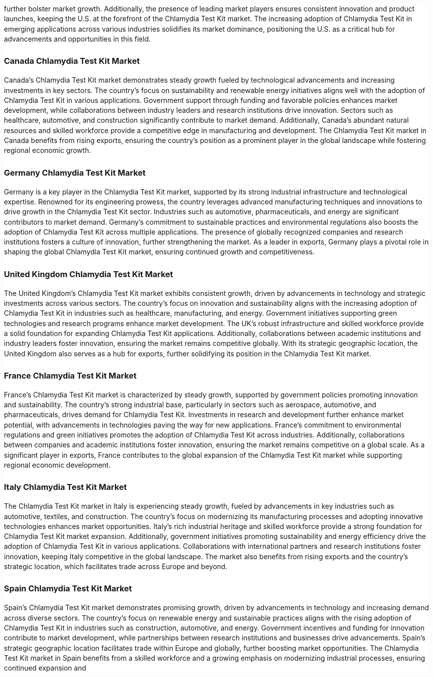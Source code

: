 further bolster market growth. Additionally, the presence of leading market players ensures consistent innovation and product launches, keeping the U.S. at the forefront of the Chlamydia Test Kit market. The increasing adoption of Chlamydia Test Kit in emerging applications across various industries solidifies its market dominance, positioning the U.S. as a critical hub for advancements and opportunities in this field.</p><h3>Canada Chlamydia Test Kit Market</h3><p>Canada&rsquo;s Chlamydia Test Kit market demonstrates steady growth fueled by technological advancements and increasing investments in key sectors. The country&rsquo;s focus on sustainability and renewable energy initiatives aligns well with the adoption of Chlamydia Test Kit in various applications. Government support through funding and favorable policies enhances market development, while collaborations between industry leaders and research institutions drive innovation. Sectors such as healthcare, automotive, and construction significantly contribute to market demand. Additionally, Canada&rsquo;s abundant natural resources and skilled workforce provide a competitive edge in manufacturing and development. The Chlamydia Test Kit market in Canada benefits from rising exports, ensuring the country&rsquo;s position as a prominent player in the global landscape while fostering regional economic growth.</p><h3>Germany Chlamydia Test Kit Market</h3><p>Germany is a key player in the Chlamydia Test Kit market, supported by its strong industrial infrastructure and technological expertise. Renowned for its engineering prowess, the country leverages advanced manufacturing techniques and innovations to drive growth in the Chlamydia Test Kit sector. Industries such as automotive, pharmaceuticals, and energy are significant contributors to market demand. Germany&rsquo;s commitment to sustainable practices and environmental regulations also boosts the adoption of Chlamydia Test Kit across multiple applications. The presence of globally recognized companies and research institutions fosters a culture of innovation, further strengthening the market. As a leader in exports, Germany plays a pivotal role in shaping the global Chlamydia Test Kit market, ensuring continued growth and competitiveness.</p><h3>United Kingdom Chlamydia Test Kit Market</h3><p>The United Kingdom&rsquo;s Chlamydia Test Kit market exhibits consistent growth, driven by advancements in technology and strategic investments across various sectors. The country&rsquo;s focus on innovation and sustainability aligns with the increasing adoption of Chlamydia Test Kit in industries such as healthcare, manufacturing, and energy. Government initiatives supporting green technologies and research programs enhance market development. The UK&rsquo;s robust infrastructure and skilled workforce provide a solid foundation for expanding Chlamydia Test Kit applications. Additionally, collaborations between academic institutions and industry leaders foster innovation, ensuring the market remains competitive globally. With its strategic geographic location, the United Kingdom also serves as a hub for exports, further solidifying its position in the Chlamydia Test Kit market.</p><h3>France Chlamydia Test Kit Market</h3><p>France&rsquo;s Chlamydia Test Kit market is characterized by steady growth, supported by government policies promoting innovation and sustainability. The country&rsquo;s strong industrial base, particularly in sectors such as aerospace, automotive, and pharmaceuticals, drives demand for Chlamydia Test Kit. Investments in research and development further enhance market potential, with advancements in technologies paving the way for new applications. France&rsquo;s commitment to environmental regulations and green initiatives promotes the adoption of Chlamydia Test Kit across industries. Additionally, collaborations between companies and academic institutions foster innovation, ensuring the market remains competitive on a global scale. As a significant player in exports, France contributes to the global expansion of the Chlamydia Test Kit market while supporting regional economic development.</p><h3>Italy Chlamydia Test Kit Market</h3><p>The Chlamydia Test Kit market in Italy is experiencing steady growth, fueled by advancements in key industries such as automotive, textiles, and construction. The country&rsquo;s focus on modernizing its manufacturing processes and adopting innovative technologies enhances market opportunities. Italy&rsquo;s rich industrial heritage and skilled workforce provide a strong foundation for Chlamydia Test Kit market expansion. Additionally, government initiatives promoting sustainability and energy efficiency drive the adoption of Chlamydia Test Kit in various applications. Collaborations with international partners and research institutions foster innovation, keeping Italy competitive in the global landscape. The market also benefits from rising exports and the country&rsquo;s strategic location, which facilitates trade across Europe and beyond.</p><h3>Spain Chlamydia Test Kit Market</h3><p>Spain&rsquo;s Chlamydia Test Kit market demonstrates promising growth, driven by advancements in technology and increasing demand across diverse sectors. The country&rsquo;s focus on renewable energy and sustainable practices aligns with the rising adoption of Chlamydia Test Kit in industries such as construction, automotive, and energy. Government incentives and funding for innovation contribute to market development, while partnerships between research institutions and businesses drive advancements. Spain&rsquo;s strategic geographic location facilitates trade within Europe and globally, further boosting market opportunities. The Chlamydia Test Kit market in Spain benefits from a skilled workforce and a growing emphasis on modernizing industrial processes, ensuring continued expansion and
